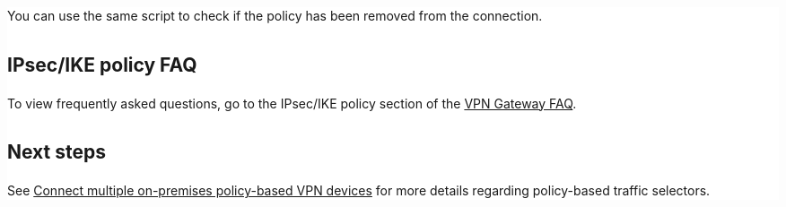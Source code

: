 You can use the same script to check if the policy has been removed from the connection.

## IPsec/IKE policy FAQ

To view frequently asked questions, go to the IPsec/IKE policy section of the [VPN Gateway FAQ](vpn-gateway-vpn-faq.md#ipsecike).

## Next steps

See [Connect multiple on-premises policy-based VPN devices](vpn-gateway-connect-multiple-policybased-rm-ps.md) for more details regarding policy-based traffic selectors.
